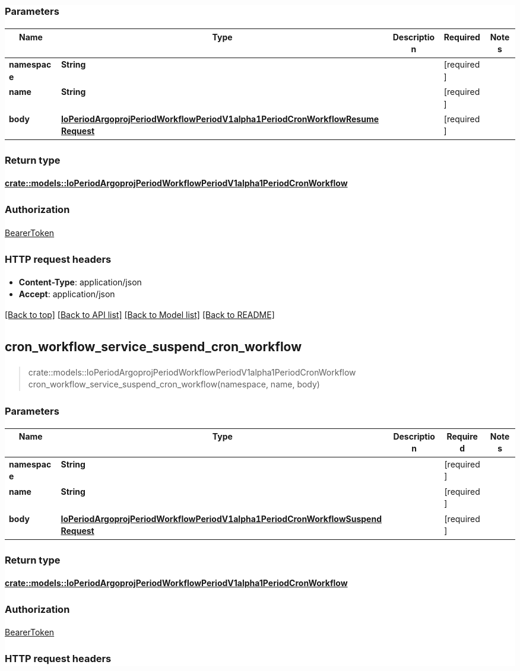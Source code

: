 ### Parameters


Name | Type | Description  | Required | Notes
------------- | ------------- | ------------- | ------------- | -------------
**namespace** | **String** |  | [required] |
**name** | **String** |  | [required] |
**body** | [**IoPeriodArgoprojPeriodWorkflowPeriodV1alpha1PeriodCronWorkflowResumeRequest**](IoPeriodArgoprojPeriodWorkflowPeriodV1alpha1PeriodCronWorkflowResumeRequest.md) |  | [required] |

### Return type

[**crate::models::IoPeriodArgoprojPeriodWorkflowPeriodV1alpha1PeriodCronWorkflow**](io.argoproj.workflow.v1alpha1.CronWorkflow.md)

### Authorization

[BearerToken](../README.md#BearerToken)

### HTTP request headers

- **Content-Type**: application/json
- **Accept**: application/json

[[Back to top]](#) [[Back to API list]](../README.md#documentation-for-api-endpoints) [[Back to Model list]](../README.md#documentation-for-models) [[Back to README]](../README.md)


## cron_workflow_service_suspend_cron_workflow

> crate::models::IoPeriodArgoprojPeriodWorkflowPeriodV1alpha1PeriodCronWorkflow cron_workflow_service_suspend_cron_workflow(namespace, name, body)


### Parameters


Name | Type | Description  | Required | Notes
------------- | ------------- | ------------- | ------------- | -------------
**namespace** | **String** |  | [required] |
**name** | **String** |  | [required] |
**body** | [**IoPeriodArgoprojPeriodWorkflowPeriodV1alpha1PeriodCronWorkflowSuspendRequest**](IoPeriodArgoprojPeriodWorkflowPeriodV1alpha1PeriodCronWorkflowSuspendRequest.md) |  | [required] |

### Return type

[**crate::models::IoPeriodArgoprojPeriodWorkflowPeriodV1alpha1PeriodCronWorkflow**](io.argoproj.workflow.v1alpha1.CronWorkflow.md)

### Authorization

[BearerToken](../README.md#BearerToken)

### HTTP request headers
